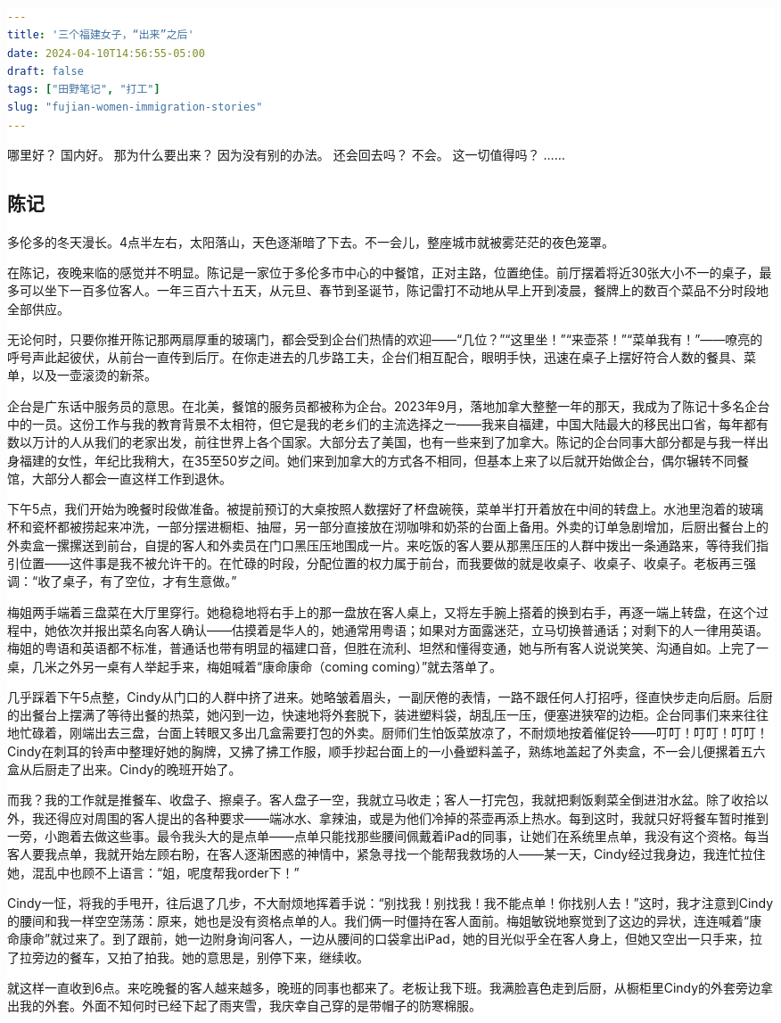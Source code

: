 ```yaml
---
title: '三个福建女子，“出来”之后'
date: 2024-04-10T14:56:55-05:00
draft: false
tags: ["田野笔记", "打工"]
slug: "fujian-women-immigration-stories" 
---
```


哪里好？
国内好。
那为什么要出来？
因为没有别的办法。
还会回去吗？
不会。
这一切值得吗？
……

## 陈记

多伦多的冬天漫长。4点半左右，太阳落山，天色逐渐暗了下去。不一会儿，整座城市就被雾茫茫的夜色笼罩。

在陈记，夜晚来临的感觉并不明显。陈记是一家位于多伦多市中心的中餐馆，正对主路，位置绝佳。前厅摆着将近30张大小不一的桌子，最多可以坐下一百多位客人。一年三百六十五天，从元旦、春节到圣诞节，陈记雷打不动地从早上开到凌晨，餐牌上的数百个菜品不分时段地全部供应。

无论何时，只要你推开陈记那两扇厚重的玻璃门，都会受到企台们热情的欢迎——“几位？”“这里坐！”“来壶茶！”“菜单我有！”——嘹亮的呼号声此起彼伏，从前台一直传到后厅。在你走进去的几步路工夫，企台们相互配合，眼明手快，迅速在桌子上摆好符合人数的餐具、菜单，以及一壶滚烫的新茶。

企台是广东话中服务员的意思。在北美，餐馆的服务员都被称为企台。2023年9月，落地加拿大整整一年的那天，我成为了陈记十多名企台中的一员。这份工作与我的教育背景不太相符，但它是我的老乡们的主流选择之一——我来自福建，中国大陆最大的移民出口省，每年都有数以万计的人从我们的老家出发，前往世界上各个国家。大部分去了美国，也有一些来到了加拿大。陈记的企台同事大部分都是与我一样出身福建的女性，年纪比我稍大，在35至50岁之间。她们来到加拿大的方式各不相同，但基本上来了以后就开始做企台，偶尔辗转不同餐馆，大部分人都会一直这样工作到退休。

下午5点，我们开始为晚餐时段做准备。被提前预订的大桌按照人数摆好了杯盘碗筷，菜单半打开着放在中间的转盘上。水池里泡着的玻璃杯和瓷杯都被捞起来冲洗，一部分摆进橱柜、抽屉，另一部分直接放在沏咖啡和奶茶的台面上备用。外卖的订单急剧增加，后厨出餐台上的外卖盒一摞摞送到前台，自提的客人和外卖员在门口黑压压地围成一片。来吃饭的客人要从那黑压压的人群中拨出一条通路来，等待我们指引位置——这件事是我不被允许干的。在忙碌的时段，分配位置的权力属于前台，而我要做的就是收桌子、收桌子、收桌子。老板再三强调：“收了桌子，有了空位，才有生意做。”

梅姐两手端着三盘菜在大厅里穿行。她稳稳地将右手上的那一盘放在客人桌上，又将左手腕上搭着的换到右手，再逐一端上转盘，在这个过程中，她依次并报出菜名向客人确认——估摸着是华人的，她通常用粤语；如果对方面露迷茫，立马切换普通话；对剩下的人一律用英语。梅姐的粤语和英语都不标准，普通话也带有明显的福建口音，但胜在流利、坦然和懂得变通，她与所有客人说说笑笑、沟通自如。上完了一桌，几米之外另一桌有人举起手来，梅姐喊着“康命康命（coming coming）”就去落单了。

几乎踩着下午5点整，Cindy从门口的人群中挤了进来。她略皱着眉头，一副厌倦的表情，一路不跟任何人打招呼，径直快步走向后厨。后厨的出餐台上摆满了等待出餐的热菜，她闪到一边，快速地将外套脱下，装进塑料袋，胡乱压一压，便塞进狭窄的边柜。企台同事们来来往往地忙碌着，刚端出去三盘，台面上转眼又多出几盒需要打包的外卖。厨师们生怕饭菜放凉了，不耐烦地按着催促铃——叮叮！叮叮！叮叮！Cindy在刺耳的铃声中整理好她的胸牌，又拂了拂工作服，顺手抄起台面上的一小叠塑料盖子，熟练地盖起了外卖盒，不一会儿便摞着五六盒从后厨走了出来。Cindy的晚班开始了。

而我？我的工作就是推餐车、收盘子、擦桌子。客人盘子一空，我就立马收走；客人一打完包，我就把剩饭剩菜全倒进泔水盆。除了收拾以外，我还得应对周围的客人提出的各种要求——端冰水、拿辣油，或是为他们冷掉的茶壶再添上热水。每到这时，我就只好将餐车暂时推到一旁，小跑着去做这些事。最令我头大的是点单——点单只能找那些腰间佩戴着iPad的同事，让她们在系统里点单，我没有这个资格。每当客人要我点单，我就开始左顾右盼，在客人逐渐困惑的神情中，紧急寻找一个能帮我救场的人——某一天，Cindy经过我身边，我连忙拉住她，混乱中也顾不上语言：“姐，呢度帮我order下！”

Cindy一怔，将我的手甩开，往后退了几步，不大耐烦地挥着手说：“别找我！别找我！我不能点单！你找别人去！”这时，我才注意到Cindy的腰间和我一样空空荡荡：原来，她也是没有资格点单的人。我们俩一时僵持在客人面前。梅姐敏锐地察觉到了这边的异状，连连喊着“康命康命”就过来了。到了跟前，她一边附身询问客人，一边从腰间的口袋拿出iPad，她的目光似乎全在客人身上，但她又空出一只手来，拉了拉旁边的餐车，又拍了拍我。她的意思是，别停下来，继续收。

就这样一直收到6点。来吃晚餐的客人越来越多，晚班的同事也都来了。老板让我下班。我满脸喜色走到后厨，从橱柜里Cindy的外套旁边拿出我的外套。外面不知何时已经下起了雨夹雪，我庆幸自己穿的是带帽子的防寒棉服。
